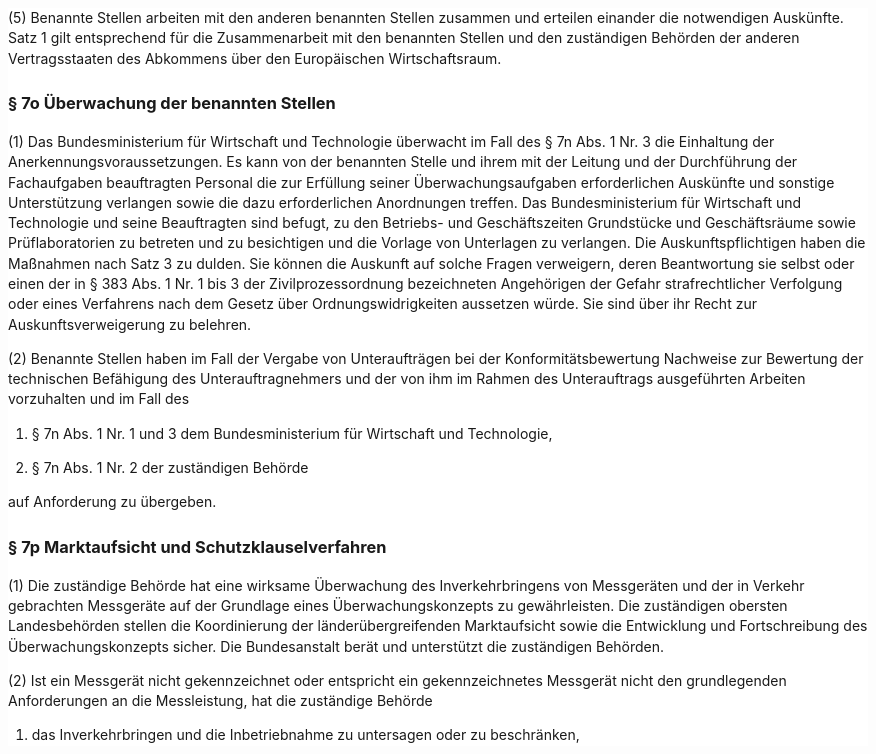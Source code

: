 (5) Benannte Stellen arbeiten mit den anderen benannten Stellen
zusammen und erteilen einander die notwendigen Auskünfte. Satz 1 gilt
entsprechend für die Zusammenarbeit mit den benannten Stellen und den
zuständigen Behörden der anderen Vertragsstaaten des Abkommens über
den Europäischen Wirtschaftsraum.

### § 7o Überwachung der benannten Stellen

(1) Das Bundesministerium für Wirtschaft und Technologie überwacht im
Fall des § 7n Abs. 1 Nr. 3 die Einhaltung der
Anerkennungsvoraussetzungen. Es kann von der benannten Stelle und
ihrem mit der Leitung und der Durchführung der Fachaufgaben
beauftragten Personal die zur Erfüllung seiner Überwachungsaufgaben
erforderlichen Auskünfte und sonstige Unterstützung verlangen sowie
die dazu erforderlichen Anordnungen treffen. Das Bundesministerium für
Wirtschaft und Technologie und seine Beauftragten sind befugt, zu den
Betriebs- und Geschäftszeiten Grundstücke und Geschäftsräume sowie
Prüflaboratorien zu betreten und zu besichtigen und die Vorlage von
Unterlagen zu verlangen. Die Auskunftspflichtigen haben die Maßnahmen
nach Satz 3 zu dulden. Sie können die Auskunft auf solche Fragen
verweigern, deren Beantwortung sie selbst oder einen der in § 383 Abs.
1 Nr. 1 bis 3 der Zivilprozessordnung bezeichneten Angehörigen der
Gefahr strafrechtlicher Verfolgung oder eines Verfahrens nach dem
Gesetz über Ordnungswidrigkeiten aussetzen würde. Sie sind über ihr
Recht zur Auskunftsverweigerung zu belehren.

(2) Benannte Stellen haben im Fall der Vergabe von Unteraufträgen bei
der Konformitätsbewertung Nachweise zur Bewertung der technischen
Befähigung des Unterauftragnehmers und der von ihm im Rahmen des
Unterauftrags ausgeführten Arbeiten vorzuhalten und im Fall des

1.  § 7n Abs. 1 Nr. 1 und 3 dem Bundesministerium für Wirtschaft und
    Technologie,


2.  § 7n Abs. 1 Nr. 2 der zuständigen Behörde



auf Anforderung zu übergeben.

### § 7p Marktaufsicht und Schutzklauselverfahren

(1) Die zuständige Behörde hat eine wirksame Überwachung des
Inverkehrbringens von Messgeräten und der in Verkehr gebrachten
Messgeräte auf der Grundlage eines Überwachungskonzepts zu
gewährleisten. Die zuständigen obersten Landesbehörden stellen die
Koordinierung der länderübergreifenden Marktaufsicht sowie die
Entwicklung und Fortschreibung des Überwachungskonzepts sicher. Die
Bundesanstalt berät und unterstützt die zuständigen Behörden.

(2) Ist ein Messgerät nicht gekennzeichnet oder entspricht ein
gekennzeichnetes Messgerät nicht den grundlegenden Anforderungen an
die Messleistung, hat die zuständige Behörde

1.  das Inverkehrbringen und die Inbetriebnahme zu untersagen oder zu
    beschränken,
